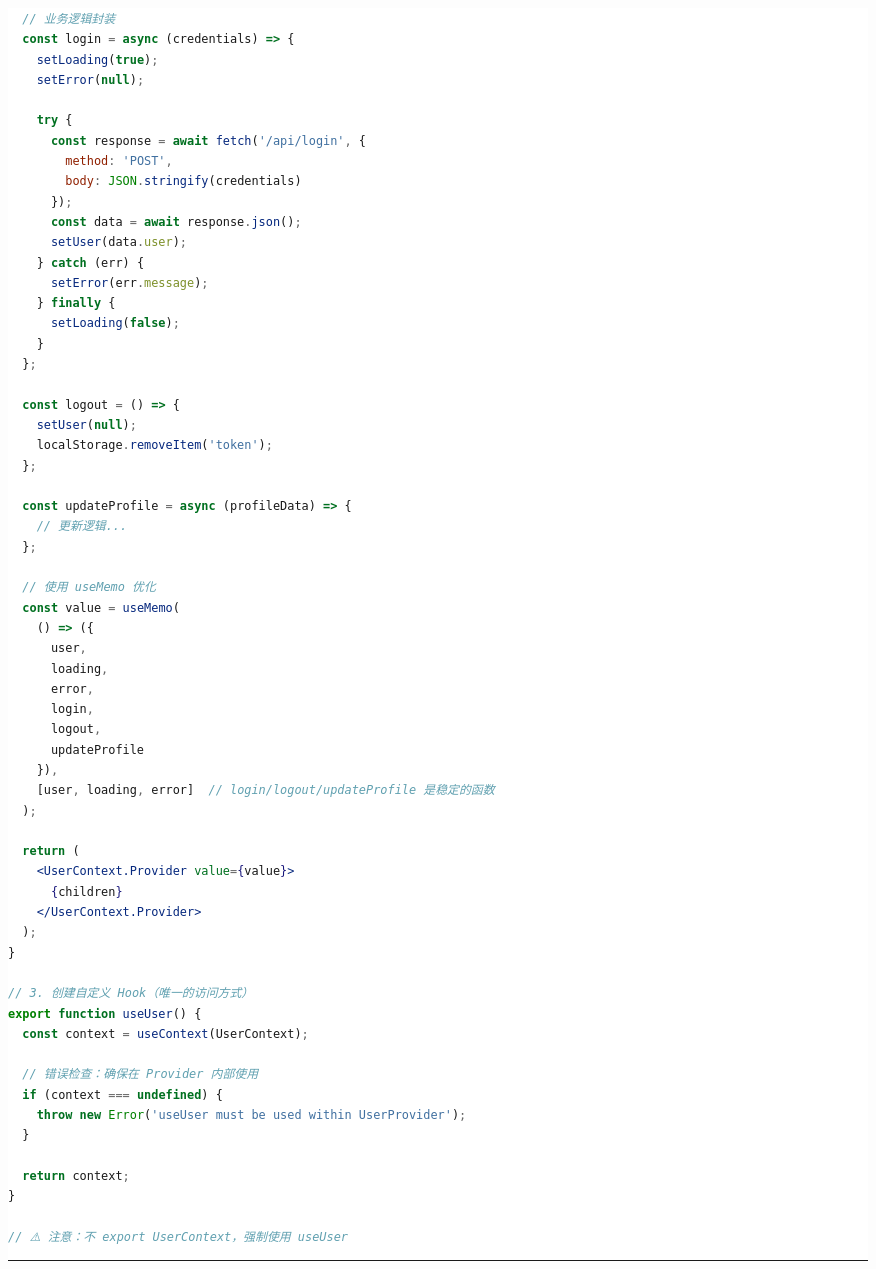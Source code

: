 ```jsx
  // 业务逻辑封装
  const login = async (credentials) => {
    setLoading(true);
    setError(null);
    
    try {
      const response = await fetch('/api/login', {
        method: 'POST',
        body: JSON.stringify(credentials)
      });
      const data = await response.json();
      setUser(data.user);
    } catch (err) {
      setError(err.message);
    } finally {
      setLoading(false);
    }
  };
  
  const logout = () => {
    setUser(null);
    localStorage.removeItem('token');
  };
  
  const updateProfile = async (profileData) => {
    // 更新逻辑...
  };
  
  // 使用 useMemo 优化
  const value = useMemo(
    () => ({
      user,
      loading,
      error,
      login,
      logout,
      updateProfile
    }),
    [user, loading, error]  // login/logout/updateProfile 是稳定的函数
  );
  
  return (
    <UserContext.Provider value={value}>
      {children}
    </UserContext.Provider>
  );
}

// 3. 创建自定义 Hook（唯一的访问方式）
export function useUser() {
  const context = useContext(UserContext);
  
  // 错误检查：确保在 Provider 内部使用
  if (context === undefined) {
    throw new Error('useUser must be used within UserProvider');
  }
  
  return context;
}

// ⚠️ 注意：不 export UserContext，强制使用 useUser
```

---